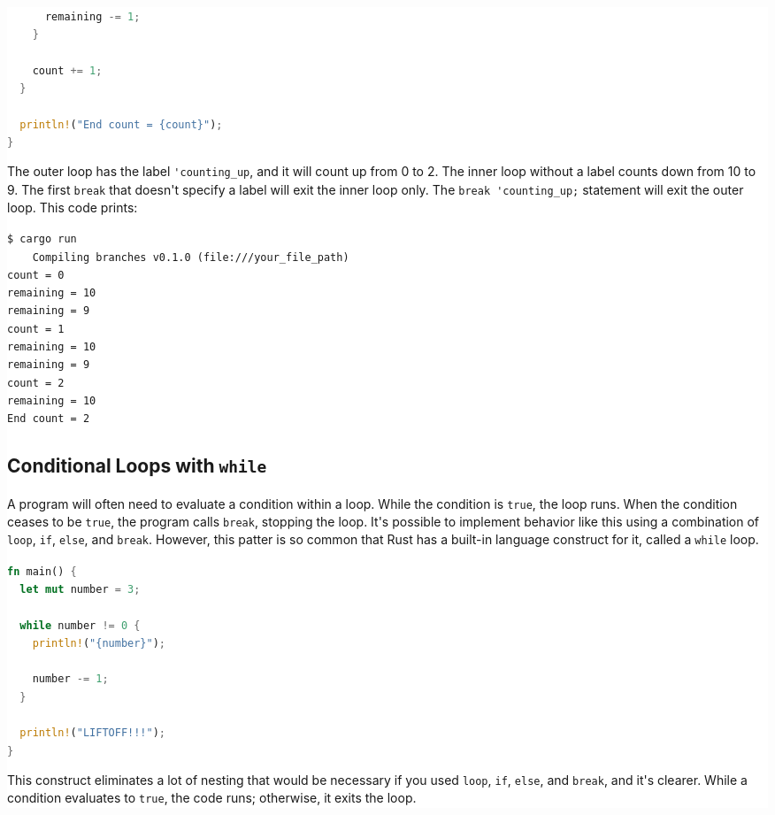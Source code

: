 ```rust
      remaining -= 1;
    }

    count += 1;
  }

  println!("End count = {count}");
}
```

The outer loop has the label `'counting_up`, and it will count up from 0 to 2. The inner loop without a label counts down from 10 to 9. The first `break` that doesn't specify a label will exit the inner loop only. The `break 'counting_up;` statement will exit the outer loop. This code prints:

```
$ cargo run
    Compiling branches v0.1.0 (file:///your_file_path)
count = 0
remaining = 10
remaining = 9
count = 1
remaining = 10
remaining = 9
count = 2
remaining = 10
End count = 2
```

## Conditional Loops with `while`

A program will often need to evaluate a condition within a loop. While the condition is `true`, the loop runs. When the condition ceases to be `true`, the program calls `break`, stopping the loop. It's possible to implement behavior like this using a combination of `loop`, `if`, `else`, and `break`. However, this patter is so common that Rust has a built-in language construct for it, called a `while` loop.

```rust
fn main() {
  let mut number = 3;

  while number != 0 {
    println!("{number}");

    number -= 1;
  }

  println!("LIFTOFF!!!");
}
```

This construct eliminates a lot of nesting that would be necessary if you used `loop`, `if`, `else`, and `break`, and it's clearer. While a condition evaluates to `true`, the code runs; otherwise, it exits the loop.

